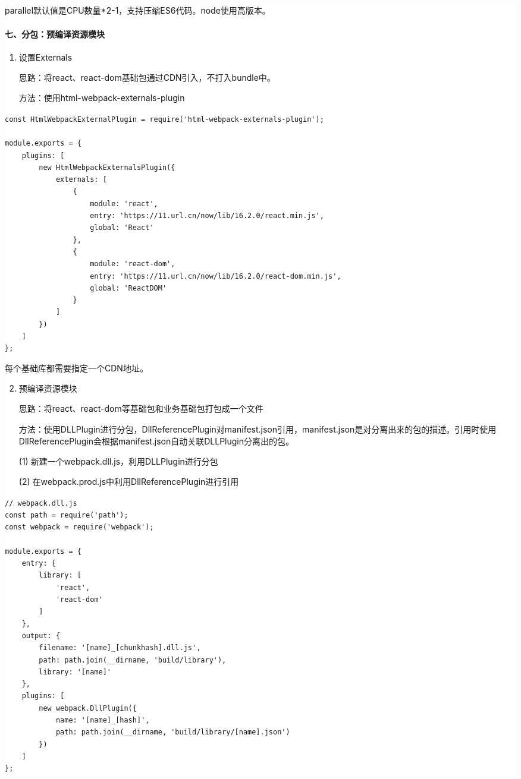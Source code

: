 parallel默认值是CPU数量*2-1，支持压缩ES6代码。node使用高版本。

#### 七、分包：预编译资源模块

1. 设置Externals

   思路：将react、react-dom基础包通过CDN引入，不打入bundle中。

   方法：使用html-webpack-externals-plugin

```
const HtmlWebpackExternalPlugin = require('html-webpack-externals-plugin');

module.exports = {
    plugins: [
        new HtmlWebpackExternalsPlugin({
            externals: [
                {
                    module: 'react',
                    entry: 'https://11.url.cn/now/lib/16.2.0/react.min.js',
                    global: 'React'
                },
                {
                    module: 'react-dom',
                    entry: 'https://11.url.cn/now/lib/16.2.0/react-dom.min.js',
                    global: 'ReactDOM'
                }
            ]
        })
    ]
};
```
每个基础库都需要指定一个CDN地址。

2. 预编译资源模块

   思路：将react、react-dom等基础包和业务基础包打包成一个文件

   方法：使用DLLPlugin进行分包，DllReferencePlugin对manifest.json引用，manifest.json是对分离出来的包的描述。引用时使用DllReferencePlugin会根据manifest.json自动关联DLLPlugin分离出的包。

   (1) 新建一个webpack.dll.js，利用DLLPlugin进行分包

   (2) 在webpack.prod.js中利用DllReferencePlugin进行引用

```
// webpack.dll.js
const path = require('path');
const webpack = require('webpack');

module.exports = {
    entry: {
        library: [
            'react',
            'react-dom'
        ]
    },
    output: {
        filename: '[name]_[chunkhash].dll.js',
        path: path.join(__dirname, 'build/library'),
        library: '[name]'
    },
    plugins: [
        new webpack.DllPlugin({
            name: '[name]_[hash]',
            path: path.join(__dirname, 'build/library/[name].json')
        })
    ]
};
```